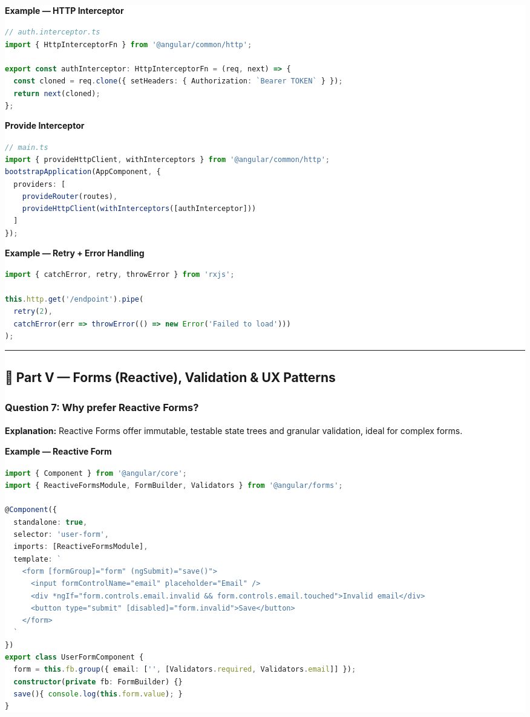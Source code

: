 **Example — HTTP Interceptor**

```ts
// auth.interceptor.ts
import { HttpInterceptorFn } from '@angular/common/http';

export const authInterceptor: HttpInterceptorFn = (req, next) => {
  const cloned = req.clone({ setHeaders: { Authorization: `Bearer TOKEN` } });
  return next(cloned);
};
```

**Provide Interceptor**

```ts
// main.ts
import { provideHttpClient, withInterceptors } from '@angular/common/http';
bootstrapApplication(AppComponent, {
  providers: [
    provideRouter(routes),
    provideHttpClient(withInterceptors([authInterceptor]))
  ]
});
```

**Example — Retry + Error Handling**

```ts
import { catchError, retry, throwError } from 'rxjs';

this.http.get('/endpoint').pipe(
  retry(2),
  catchError(err => throwError(() => new Error('Failed to load')))
);
```

---

## 🧰 Part V — Forms (Reactive), Validation & UX Patterns

### **Question 7:** Why prefer **Reactive Forms**?

**Explanation:** Reactive Forms offer immutable, testable state trees and granular validation, ideal for complex forms.

**Example — Reactive Form**

```ts
import { Component } from '@angular/core';
import { ReactiveFormsModule, FormBuilder, Validators } from '@angular/forms';

@Component({
  standalone: true,
  selector: 'user-form',
  imports: [ReactiveFormsModule],
  template: `
    <form [formGroup]="form" (ngSubmit)="save()">
      <input formControlName="email" placeholder="Email" />
      <div *ngIf="form.controls.email.invalid && form.controls.email.touched">Invalid email</div>
      <button type="submit" [disabled]="form.invalid">Save</button>
    </form>
  `
})
export class UserFormComponent {
  form = this.fb.group({ email: ['', [Validators.required, Validators.email]] });
  constructor(private fb: FormBuilder) {}
  save(){ console.log(this.form.value); }
}
```